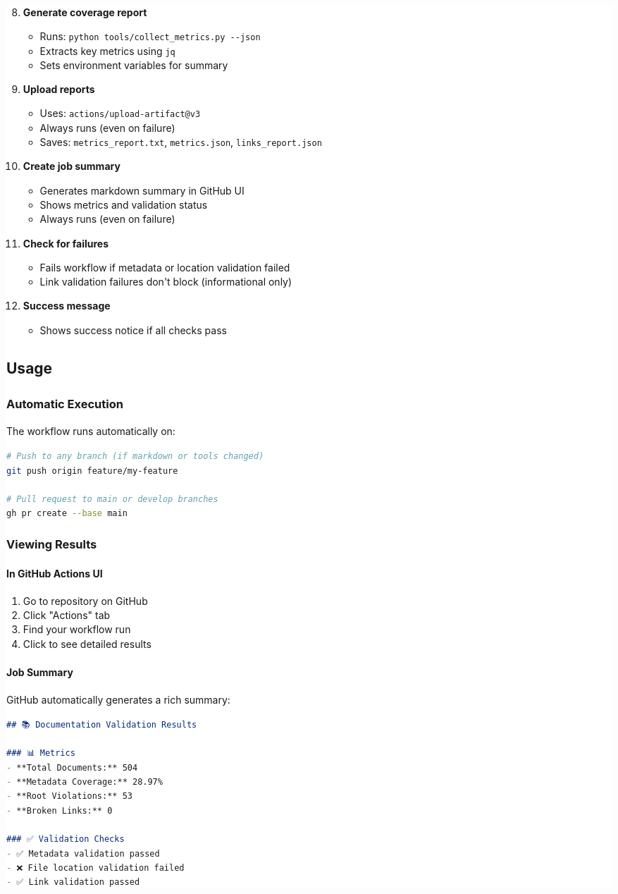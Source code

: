 8. **Generate coverage report**
   - Runs: `python tools/collect_metrics.py --json`
   - Extracts key metrics using `jq`
   - Sets environment variables for summary

9. **Upload reports**
   - Uses: `actions/upload-artifact@v3`
   - Always runs (even on failure)
   - Saves: `metrics_report.txt`, `metrics.json`, `links_report.json`

10. **Create job summary**
    - Generates markdown summary in GitHub UI
    - Shows metrics and validation status
    - Always runs (even on failure)

11. **Check for failures**
    - Fails workflow if metadata or location validation failed
    - Link validation failures don't block (informational only)

12. **Success message**
    - Shows success notice if all checks pass

## Usage

### Automatic Execution
The workflow runs automatically on:
```bash
# Push to any branch (if markdown or tools changed)
git push origin feature/my-feature

# Pull request to main or develop branches
gh pr create --base main
```

### Viewing Results

#### In GitHub Actions UI
1. Go to repository on GitHub
2. Click "Actions" tab
3. Find your workflow run
4. Click to see detailed results

#### Job Summary
GitHub automatically generates a rich summary:

```markdown
## 📚 Documentation Validation Results

### 📊 Metrics
- **Total Documents:** 504
- **Metadata Coverage:** 28.97%
- **Root Violations:** 53
- **Broken Links:** 0

### ✅ Validation Checks
- ✅ Metadata validation passed
- ❌ File location validation failed
- ✅ Link validation passed
```
